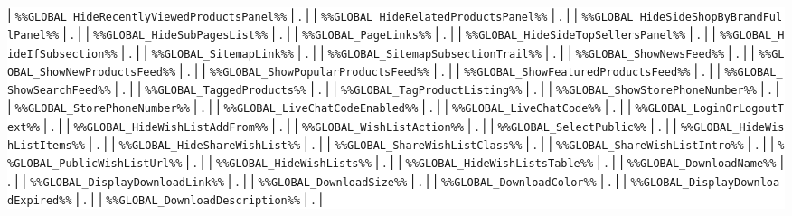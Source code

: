 | `%%GLOBAL_HideRecentlyViewedProductsPanel%%` | . |
| `%%GLOBAL_HideRelatedProductsPanel%%` | . |
| `%%GLOBAL_HideSideShopByBrandFullPanel%%` | . |
| `%%GLOBAL_HideSubPagesList%%` | . |
| `%%GLOBAL_PageLinks%%` | . |
| `%%GLOBAL_HideSideTopSellersPanel%%` | . |
| `%%GLOBAL_HideIfSubsection%%` | . |
| `%%GLOBAL_SitemapLink%%` | . |
| `%%GLOBAL_SitemapSubsectionTrail%%` | . |
| `%%GLOBAL_ShowNewsFeed%%` | . |
| `%%GLOBAL_ShowNewProductsFeed%%` | . |
| `%%GLOBAL_ShowPopularProductsFeed%%` | . |
| `%%GLOBAL_ShowFeaturedProductsFeed%%` | . |
| `%%GLOBAL_ShowSearchFeed%%` | . |
| `%%GLOBAL_TaggedProducts%%` | . |
| `%%GLOBAL_TagProductListing%%` | . |
| `%%GLOBAL_ShowStorePhoneNumber%%` | . |
| `%%GLOBAL_StorePhoneNumber%%` | . |
| `%%GLOBAL_LiveChatCodeEnabled%%` | . |
| `%%GLOBAL_LiveChatCode%%` | . |
| `%%GLOBAL_LoginOrLogoutText%%` | . |
| `%%GLOBAL_HideWishListAddFrom%%` | . |
| `%%GLOBAL_WishListAction%%` | . |
| `%%GLOBAL_SelectPublic%%` | . |
| `%%GLOBAL_HideWishListItems%%` | . |
| `%%GLOBAL_HideShareWishList%%` | . |
| `%%GLOBAL_ShareWishListClass%%` | . |
| `%%GLOBAL_ShareWishListIntro%%` | . |
| `%%GLOBAL_PublicWishListUrl%%` | . |
| `%%GLOBAL_HideWishLists%%` | . |
| `%%GLOBAL_HideWishListsTable%%` | . |
| `%%GLOBAL_DownloadName%%` | . |
| `%%GLOBAL_DisplayDownloadLink%%` | . |
| `%%GLOBAL_DownloadSize%%` | . |
| `%%GLOBAL_DownloadColor%%` | . |
| `%%GLOBAL_DisplayDownloadExpired%%` | . |
| `%%GLOBAL_DownloadDescription%%` | . |